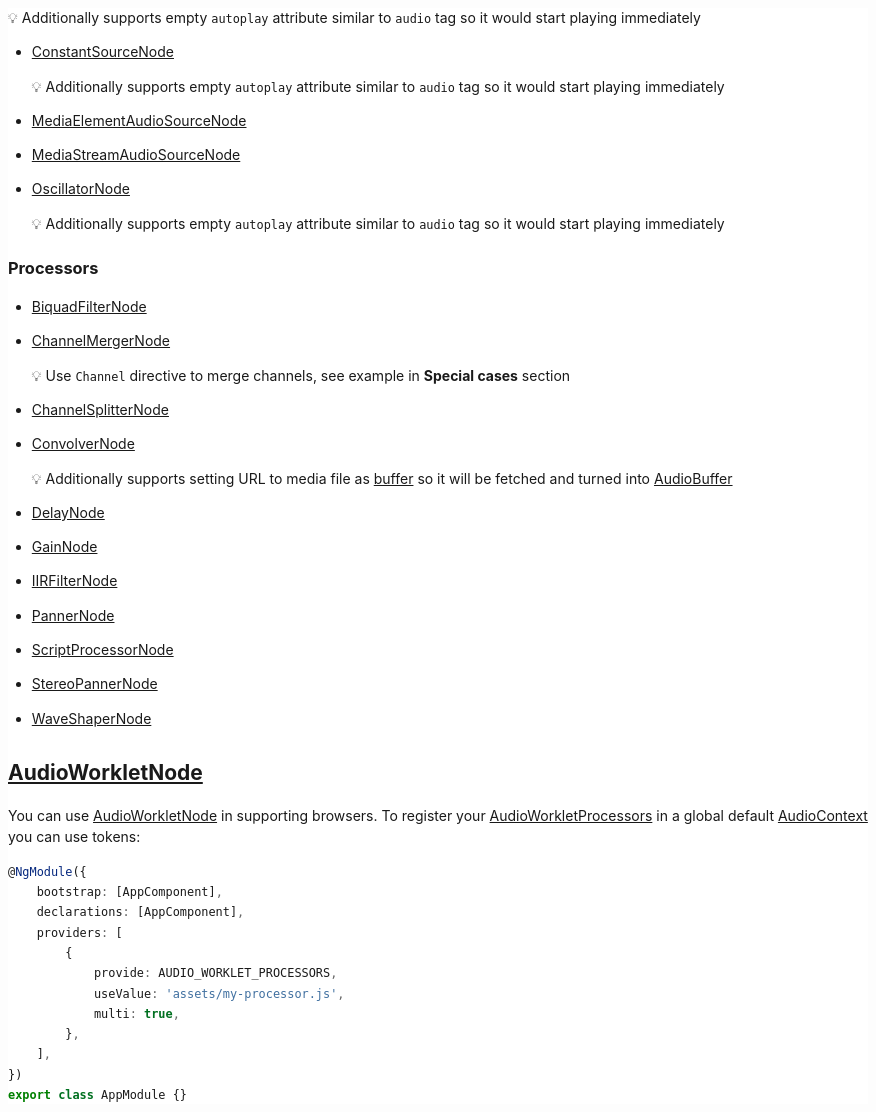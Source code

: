   💡 Additionally supports empty `autoplay` attribute similar to `audio` tag so it would start playing immediately

- [ConstantSourceNode](https://developer.mozilla.org/en-US/docs/Web/API/ConstantSourceNode)

  💡 Additionally supports empty `autoplay` attribute similar to `audio` tag so it would start playing immediately

- [MediaElementAudioSourceNode](https://developer.mozilla.org/en-US/docs/Web/API/MediaElementAudioSourceNode)
- [MediaStreamAudioSourceNode](https://developer.mozilla.org/en-US/docs/Web/API/MediaStreamAudioSourceNode)
- [OscillatorNode](https://developer.mozilla.org/en-US/docs/Web/API/OscillatorNode)

  💡 Additionally supports empty `autoplay` attribute similar to `audio` tag so it would start playing immediately

### Processors

- [BiquadFilterNode](https://developer.mozilla.org/en-US/docs/Web/API/BiquadFilterNode)
- [ChannelMergerNode](https://developer.mozilla.org/en-US/docs/Web/API/ChannelMergerNode)

  💡 Use `Channel` directive to merge channels, see example in **Special cases** section

- [ChannelSplitterNode](https://developer.mozilla.org/en-US/docs/Web/API/ChannelSplitterNode)
- [ConvolverNode](https://developer.mozilla.org/en-US/docs/Web/API/ConvolverNode)

  💡 Additionally supports setting URL to media file as
  [buffer](https://developer.mozilla.org/en-US/docs/Web/API/ConvolverNode/buffer) so it will be fetched and turned into
  [AudioBuffer](https://developer.mozilla.org/en-US/docs/Web/API/AudioBuffer)

- [DelayNode](https://developer.mozilla.org/en-US/docs/Web/API/DelayNode)
- [GainNode](https://developer.mozilla.org/en-US/docs/Web/API/GainNode)
- [IIRFilterNode](https://developer.mozilla.org/en-US/docs/Web/API/IIRFilterNode)
- [PannerNode](https://developer.mozilla.org/en-US/docs/Web/API/PannerNode)
- [ScriptProcessorNode](https://developer.mozilla.org/en-US/docs/Web/API/ScriptProcessorNode)
- [StereoPannerNode](https://developer.mozilla.org/en-US/docs/Web/API/StereoPannerNode)
- [WaveShaperNode](https://developer.mozilla.org/en-US/docs/Web/API/WaveShaperNode)

## [AudioWorkletNode](https://developer.mozilla.org/en-US/docs/Web/API/AudioWorkletNode)

You can use [AudioWorkletNode](https://developer.mozilla.org/en-US/docs/Web/API/AudioWorkletNode) in supporting
browsers. To register your
[AudioWorkletProcessors](https://developer.mozilla.org/en-US/docs/Web/API/AudioWorkletProcessor) in a global default
[AudioContext](https://developer.mozilla.org/en-US/docs/Web/API/AudioContext) you can use tokens:

```ts
@NgModule({
    bootstrap: [AppComponent],
    declarations: [AppComponent],
    providers: [
        {
            provide: AUDIO_WORKLET_PROCESSORS,
            useValue: 'assets/my-processor.js',
            multi: true,
        },
    ],
})
export class AppModule {}
```

